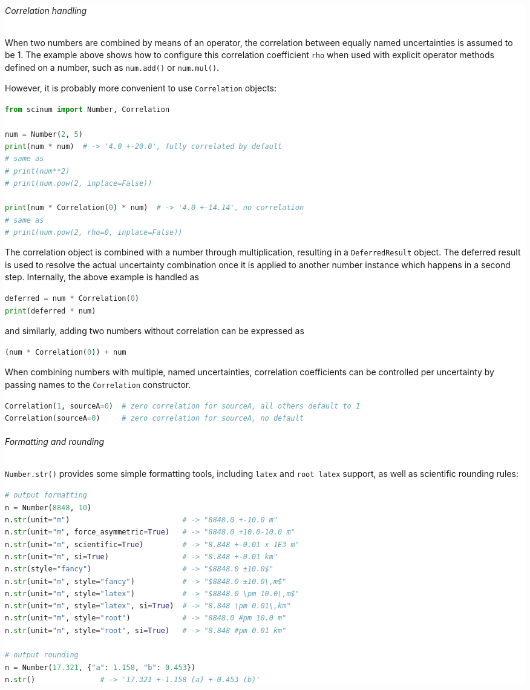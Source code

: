 
###### Correlation handling

When two numbers are combined by means of an operator, the correlation between equally named uncertainties is assumed to be 1.
The example above shows how to configure this correlation coefficient `rho` when used with explicit operator methods defined on a number, such as `num.add()` or `num.mul()`.

However, it is probably more convenient to use `Correlation` objects:

```python
from scinum import Number, Correlation

num = Number(2, 5)
print(num * num)  # -> '4.0 +-20.0', fully correlated by default
# same as
# print(num**2)
# print(num.pow(2, inplace=False))

print(num * Correlation(0) * num)  # -> '4.0 +-14.14', no correlation
# same as
# print(num.pow(2, rho=0, inplace=False))
```

The correlation object is combined with a number through multiplication, resulting in a `DeferredResult` object.
The deferred result is used to resolve the actual uncertainty combination once it is applied to another number instance which happens in a second step.
Internally, the above example is handled as

```python
deferred = num * Correlation(0)
print(deferred * num)
```

and similarly, adding two numbers without correlation can be expressed as

```python
(num * Correlation(0)) + num
```

When combining numbers with multiple, named uncertainties, correlation coefficients can be controlled per uncertainty by passing names to the `Correlation` constructor.

```python
Correlation(1, sourceA=0)  # zero correlation for sourceA, all others default to 1
Correlation(sourceA=0)     # zero correlation for sourceA, no default
```

###### Formatting and rounding

`Number.str()` provides some simple formatting tools, including `latex` and `root latex` support, as well as scientific rounding rules:

```python
# output formatting
n = Number(8848, 10)
n.str(unit="m")                          # -> "8848.0 +-10.0 m"
n.str(unit="m", force_asymmetric=True)   # -> "8848.0 +10.0-10.0 m"
n.str(unit="m", scientific=True)         # -> "8.848 +-0.01 x 1E3 m"
n.str(unit="m", si=True)                 # -> "8.848 +-0.01 km"
n.str(style="fancy")                     # -> "$8848.0 ±10.0$"
n.str(unit="m", style="fancy")           # -> "$8848.0 ±10.0\,m$"
n.str(unit="m", style="latex")           # -> "$8848.0 \pm 10.0\,m$"
n.str(unit="m", style="latex", si=True)  # -> "8.848 \pm 0.01\,km"
n.str(unit="m", style="root")            # -> "8848.0 #pm 10.0 m"
n.str(unit="m", style="root", si=True)   # -> "8.848 #pm 0.01 km"

# output rounding
n = Number(17.321, {"a": 1.158, "b": 0.453})
n.str()               # -> '17.321 +-1.158 (a) +-0.453 (b)'
```